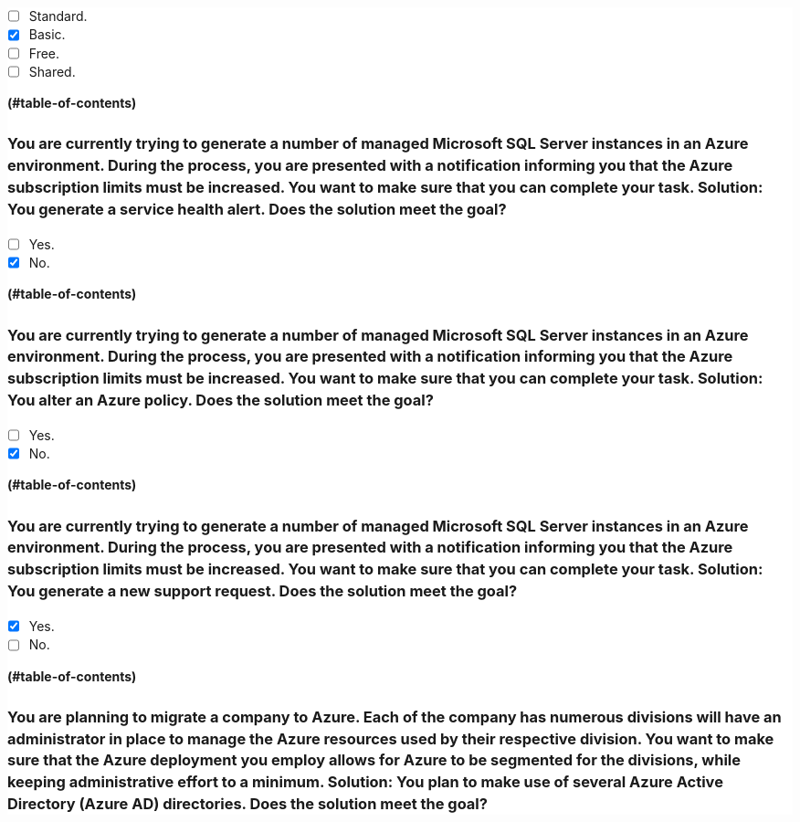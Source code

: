 - [ ] Standard.
- [x] Basic.
- [ ] Free.
- [ ] Shared.

**(#table-of-contents)**

### You are currently trying to generate a number of managed Microsoft SQL Server instances in an Azure environment. During the process, you are presented with a notification informing you that the Azure subscription limits must be increased. You want to make sure that you can complete your task. Solution: You generate a service health alert. Does the solution meet the goal?

- [ ] Yes.
- [x] No.

**(#table-of-contents)**

### You are currently trying to generate a number of managed Microsoft SQL Server instances in an Azure environment. During the process, you are presented with a notification informing you that the Azure subscription limits must be increased. You want to make sure that you can complete your task. Solution: You alter an Azure policy. Does the solution meet the goal?

- [ ] Yes.
- [x] No.

**(#table-of-contents)**

### You are currently trying to generate a number of managed Microsoft SQL Server instances in an Azure environment. During the process, you are presented with a notification informing you that the Azure subscription limits must be increased. You want to make sure that you can complete your task. Solution: You generate a new support request. Does the solution meet the goal?

- [x] Yes.
- [ ] No.

**(#table-of-contents)**

### You are planning to migrate a company to Azure. Each of the company has numerous divisions will have an administrator in place to manage the Azure resources used by their respective division. You want to make sure that the Azure deployment you employ allows for Azure to be segmented for the divisions, while keeping administrative effort to a minimum. Solution: You plan to make use of several Azure Active Directory (Azure AD) directories. Does the solution meet the goal?
